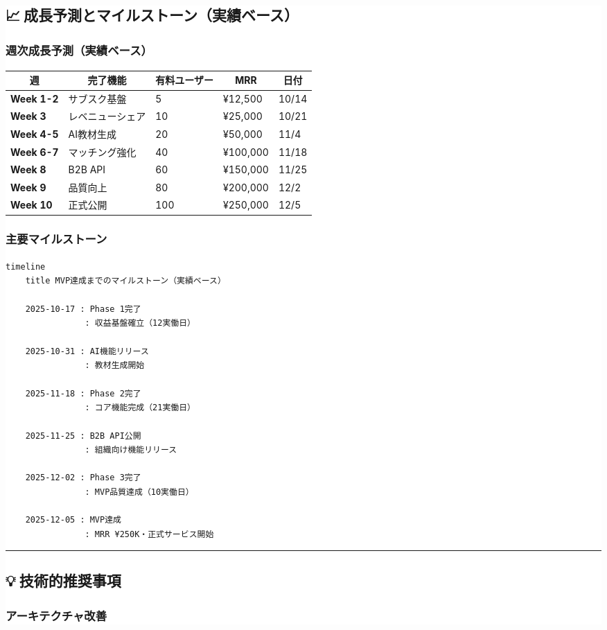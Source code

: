 
## 📈 成長予測とマイルストーン（実績ベース）

### 週次成長予測（実績ベース）

| 週 | 完了機能 | 有料ユーザー | MRR | 日付 |
|----|---------|------------|-----|------|
| **Week 1-2** | サブスク基盤 | 5 | ¥12,500 | 10/14 |
| **Week 3** | レベニューシェア | 10 | ¥25,000 | 10/21 |
| **Week 4-5** | AI教材生成 | 20 | ¥50,000 | 11/4 |
| **Week 6-7** | マッチング強化 | 40 | ¥100,000 | 11/18 |
| **Week 8** | B2B API | 60 | ¥150,000 | 11/25 |
| **Week 9** | 品質向上 | 80 | ¥200,000 | 12/2 |
| **Week 10** | 正式公開 | 100 | ¥250,000 | 12/5 |

### 主要マイルストーン

```mermaid
timeline
    title MVP達成までのマイルストーン（実績ベース）

    2025-10-17 : Phase 1完了
                : 収益基盤確立（12実働日）

    2025-10-31 : AI機能リリース
                : 教材生成開始

    2025-11-18 : Phase 2完了
                : コア機能完成（21実働日）

    2025-11-25 : B2B API公開
                : 組織向け機能リリース

    2025-12-02 : Phase 3完了
                : MVP品質達成（10実働日）

    2025-12-05 : MVP達成
                : MRR ¥250K・正式サービス開始
```

---

## 💡 技術的推奨事項

### アーキテクチャ改善
